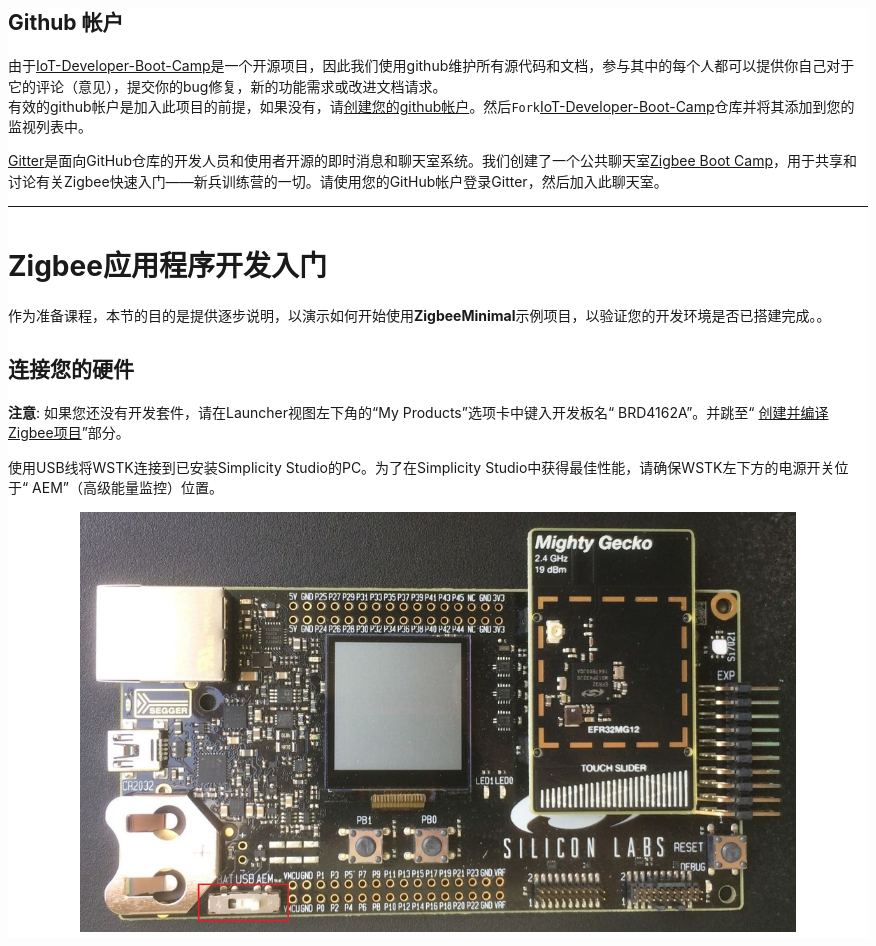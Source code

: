 ## Github 帐户  
由于[IoT-Developer-Boot-Camp](https://github.com/MarkDing/IoT-Developer-Boot-Camp)是一个开源项目，因此我们使用github维护所有源代码和文档，参与其中的每个人都可以提供你自己对于它的评论（意见），提交你的bug修复，新的功能需求或改进文档请求。  
有效的github帐户是加入此项目的前提，如果没有，请[创建您的github帐户](https://github.com/join?source=header-home)。然后```Fork```[IoT-Developer-Boot-Camp](https://github.com/MarkDing/IoT-Developer-Boot-Camp)仓库并将其添加到您的监视列表中。

[Gitter](https://gitter.im/)是面向GitHub仓库的开发人员和使用者开源的即时消息和聊天室系统。我们创建了一个公共聊天室[Zigbee Boot Camp](https://gitter.im/Silabs-IoT/Zigbee-Boot-Camp)，用于共享和讨论有关Zigbee快速入门——新兵训练营的一切。请使用您的GitHub帐户登录Gitter，然后加入此聊天室。

*** 

# Zigbee应用程序开发入门
作为准备课程，本节的目的是提供逐步说明，以演示如何开始使用**ZigbeeMinimal**示例项目，以验证您的开发环境是否已搭建完成。。

## 连接您的硬件
**注意**: 如果您还没有开发套件，请在Launcher视图左下角的“My Products”选项卡中键入开发板名“ BRD4162A”。并跳至“ [创建并编译Zigbee项目](#创建并编译Zigbee项目)”部分。

使用USB线将WSTK连接到已安装Simplicity Studio的PC。为了在Simplicity Studio中获得最佳性能，请确保WSTK左下方的电源开关位于“ AEM”（高级能量监控）位置。

<div align="center">
  <img src="files/ZB-Zigbee-Preparatory-Course/preparatory_efr32mg12.png" height="420">  
</div>
